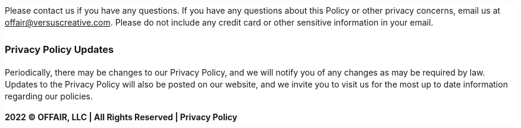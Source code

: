 Please contact us if you have any questions.
If you have any questions about this Policy or other privacy concerns, email us at offair@versuscreative.com. Please do not include any credit card or other sensitive information in your email.

### Privacy Policy Updates

Periodically, there may be changes to our Privacy Policy, and we will notify you of any changes as may be required by law. Updates to the Privacy Policy will also be posted on our website, and we invite you to visit us for the most up to date information regarding our policies.

**2022 © OFFAIR, LLC | All Rights Reserved | Privacy Policy**